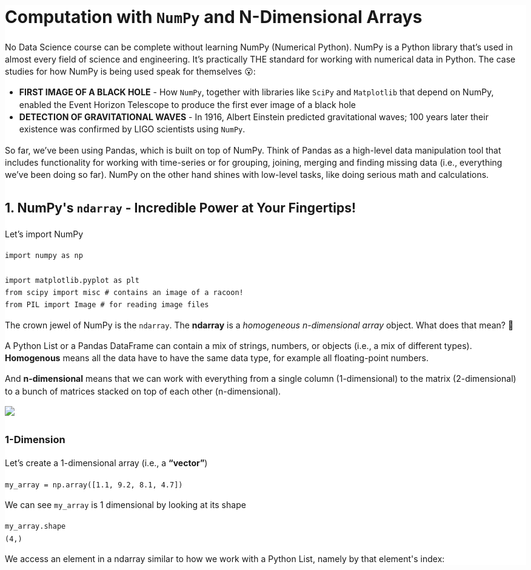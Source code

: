 # Computation with `NumPy` and N-Dimensional Arrays

No Data Science course can be complete without learning NumPy (Numerical Python). 
NumPy is a Python library that’s used in almost every field of science and engineering. 
It’s practically THE standard for working with numerical data in Python. The case studies for how NumPy is being used speak for themselves 😮:
- **FIRST IMAGE OF A BLACK HOLE** - How `NumPy`, together with libraries like `SciPy` and `Matplotlib` that depend on NumPy, enabled the Event Horizon Telescope to produce the first ever image of a black hole
- **DETECTION OF GRAVITATIONAL WAVES** - In 1916, Albert Einstein predicted gravitational waves; 100 years later their existence was confirmed by LIGO scientists using `NumPy`.

So far, we’ve been using Pandas, which is built on top of NumPy. Think of Pandas as a high-level data manipulation tool that includes functionality for working with time-series or for grouping, joining, merging and finding missing data (i.e., everything we’ve been doing so far). NumPy on the other hand shines with low-level tasks, like doing serious math and calculations.

## 1. NumPy's `ndarray` - Incredible Power at Your Fingertips!

Let’s import NumPy

    import numpy as np

    import matplotlib.pyplot as plt
    from scipy import misc # contains an image of a racoon!
    from PIL import Image # for reading image files

The crown jewel of NumPy is the `ndarray`. The **ndarray** is a <i>homogeneous n-dimensional array</i> object. What does that mean? 🤨

A Python List or a Pandas DataFrame can contain a mix of strings, numbers, or objects (i.e., a mix of different types). 
**Homogenous** means all the data have to have the same data type, for example all floating-point numbers.

And **n-dimensional** means that we can work with everything from a single column (1-dimensional) to the matrix (2-dimensional) to a bunch of matrices stacked on top of each other (n-dimensional).

<img src="https://img-c.udemycdn.com/redactor/raw/2020-10-12_15-34-45-6fdebf22c1ab4c51fd82687144c0f215.gif">


### 1-Dimension

Let’s create a 1-dimensional array (i.e., a **“vector”**)

    my_array = np.array([1.1, 9.2, 8.1, 4.7])

We can see `my_array` is 1 dimensional by looking at its shape

    my_array.shape
    (4,)
    
We access an element in a ndarray similar to how we work with a Python List, namely by that element's index:
